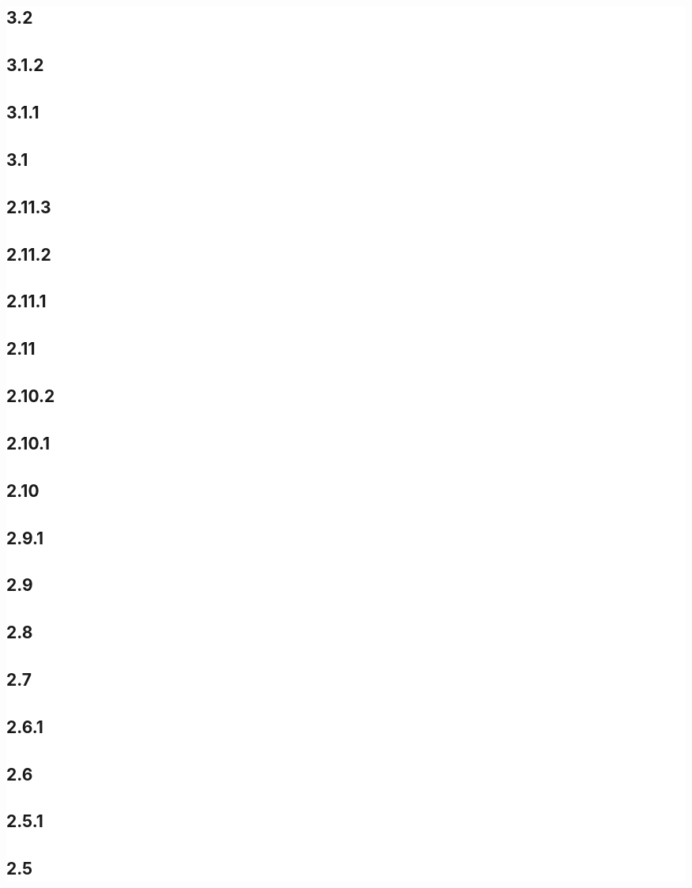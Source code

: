 ## 3.2

## 3.1.2

## 3.1.1

## 3.1


## 2.11.3

## 2.11.2

## 2.11.1

## 2.11

## 2.10.2

## 2.10.1

## 2.10

## 2.9.1

## 2.9

## 2.8

## 2.7

## 2.6.1

## 2.6

## 2.5.1

## 2.5
